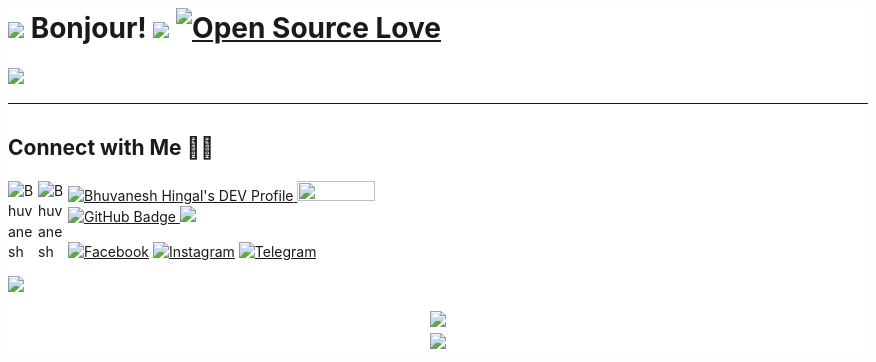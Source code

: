 # <img src="https://raw.githubusercontent.com/BhuvaneshHingal/BhuvaneshHingal/master/icon/GITHey.gif" width="100px"> Bonjour! <img src="https://raw.githubusercontent.com/BhuvaneshHingal/BhuvaneshHingal/master/icon/Olaf.gif" width="100px"> [![Open Source Love](https://badges.frapsoft.com/os/v2/open-source.svg?v=103)](https://github.com/BhuvaneshHingal/)

<img src="https://raw.githubusercontent.com/BhuvaneshHingal/BhuvaneshHingal/master/icon/MastHead.gif" width="100%">

***

## Connect with Me 🤝🏻

  <a href="https://www.linkedin.com/in/bhuvaneshhingal/">
    <img align="left" alt="Bhuvanesh" width="30px" src="https://cdn.jsdelivr.net/npm/simple-icons@v3/icons/linkedin.svg" />
  </a>
  
  <a href="https://twitter.com/BhuvaneshHingal">
    <img align="left" alt="Bhuvanesh" | Twitter" width="30px" src="https://cdn.jsdelivr.net/npm/simple-icons@v3/icons/twitter.svg" />
  </a>
  <a href="https://dev.to/bhuvaneshhingal">
    <img src="https://d2fltix0v2e0sb.cloudfront.net/dev-badge.svg" alt="Bhuvanesh Hingal's DEV Profile" height="30" width="30">
  </a>  
  <a href="https://www.strava.com/athletes/bhuvanesh_hingal">
  <img src="https://raw.githubusercontent.com/BhuvaneshHingal/BhuvaneshHingal/master/Badges/strava%20logotype.svg" height="30%" width="30%">
  </a>
  
  <br>
  
  <a href="https://github.com/BhuvaneshHingal?tab=followers">
    <img src="https://img.shields.io/github/followers/BhuvaneshHingal?label=Followers&style=social" alt="GitHub Badge">
  </a>
  
  <a href="http://twitter.com/BhuvaneshHingal">
    <img src="https://img.shields.io/twitter/follow/BhuvaneshHingal?style=social">
  </a>
  
 [![Facebook](https://raw.githubusercontent.com/BhuvaneshHingal/BhuvaneshHingal/master/icon/fb.svg)](https://www.facebook.com/BhuvaneshHingal) 
 [![Instagram](https://raw.githubusercontent.com/BhuvaneshHingal/BhuvaneshHingal/master/icon/ig.svg)](https://www.instagram.com/bhuvanesh_hingal/)
 [![Telegram](https://raw.githubusercontent.com/BhuvaneshHingal/BhuvaneshHingal/master/icon/tg.svg)](https://t.me/bhuvanesh_hingal)
 
<img width="100%" src="https://github-readme-stats.vercel.app/api?username=BhuvaneshHingal&show_icons=true&theme=synthwave">
<p align="center">
  <img width="50%" src="https://github-readme-stats.vercel.app/api/top-langs/?username=BhuvaneshHingal&layout=compact&theme=solarized-light"> <br>
  <img src="https://profile-counter.glitch.me/BhuvaneshHingal/count.svg">
</p>


